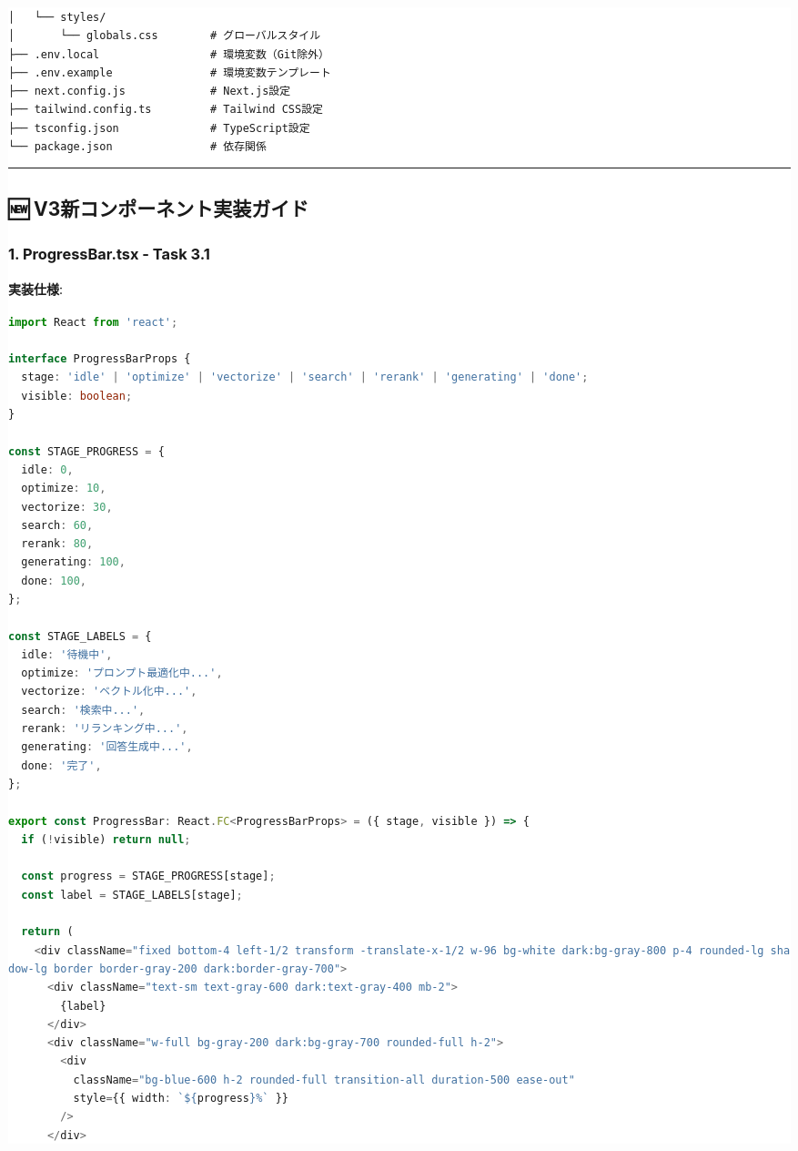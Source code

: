 ```
│   └── styles/
│       └── globals.css        # グローバルスタイル
├── .env.local                 # 環境変数（Git除外）
├── .env.example               # 環境変数テンプレート
├── next.config.js             # Next.js設定
├── tailwind.config.ts         # Tailwind CSS設定
├── tsconfig.json              # TypeScript設定
└── package.json               # 依存関係
```

---

## 🆕 V3新コンポーネント実装ガイド

### 1. ProgressBar.tsx - Task 3.1

**実装仕様**:
```typescript
import React from 'react';

interface ProgressBarProps {
  stage: 'idle' | 'optimize' | 'vectorize' | 'search' | 'rerank' | 'generating' | 'done';
  visible: boolean;
}

const STAGE_PROGRESS = {
  idle: 0,
  optimize: 10,
  vectorize: 30,
  search: 60,
  rerank: 80,
  generating: 100,
  done: 100,
};

const STAGE_LABELS = {
  idle: '待機中',
  optimize: 'プロンプト最適化中...',
  vectorize: 'ベクトル化中...',
  search: '検索中...',
  rerank: 'リランキング中...',
  generating: '回答生成中...',
  done: '完了',
};

export const ProgressBar: React.FC<ProgressBarProps> = ({ stage, visible }) => {
  if (!visible) return null;

  const progress = STAGE_PROGRESS[stage];
  const label = STAGE_LABELS[stage];

  return (
    <div className="fixed bottom-4 left-1/2 transform -translate-x-1/2 w-96 bg-white dark:bg-gray-800 p-4 rounded-lg shadow-lg border border-gray-200 dark:border-gray-700">
      <div className="text-sm text-gray-600 dark:text-gray-400 mb-2">
        {label}
      </div>
      <div className="w-full bg-gray-200 dark:bg-gray-700 rounded-full h-2">
        <div
          className="bg-blue-600 h-2 rounded-full transition-all duration-500 ease-out"
          style={{ width: `${progress}%` }}
        />
      </div>
```